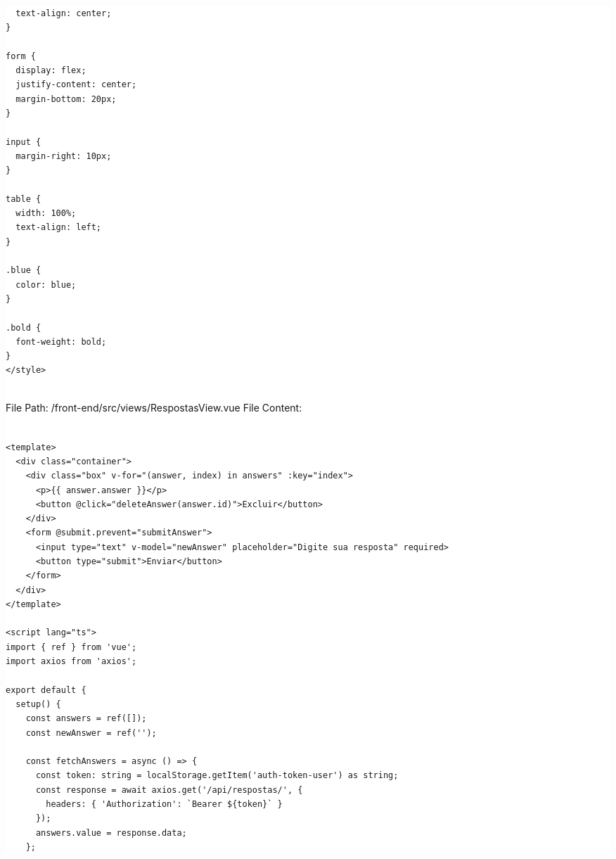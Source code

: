 ```vue
  text-align: center;
}

form {
  display: flex;
  justify-content: center;
  margin-bottom: 20px;
}

input {
  margin-right: 10px;
}

table {
  width: 100%;
  text-align: left;
}

.blue {
  color: blue;
}

.bold {
  font-weight: bold;
}
</style>


```

File Path: /front-end/src/views/RespostasView.vue
File Content:
```vue

<template>
  <div class="container">
    <div class="box" v-for="(answer, index) in answers" :key="index">
      <p>{{ answer.answer }}</p>
      <button @click="deleteAnswer(answer.id)">Excluir</button>
    </div>
    <form @submit.prevent="submitAnswer">
      <input type="text" v-model="newAnswer" placeholder="Digite sua resposta" required>
      <button type="submit">Enviar</button>
    </form>
  </div>
</template>

<script lang="ts">
import { ref } from 'vue';
import axios from 'axios';

export default {
  setup() {
    const answers = ref([]);
    const newAnswer = ref('');

    const fetchAnswers = async () => {
      const token: string = localStorage.getItem('auth-token-user') as string;
      const response = await axios.get('/api/respostas/', {
        headers: { 'Authorization': `Bearer ${token}` }
      });
      answers.value = response.data;
    };

```